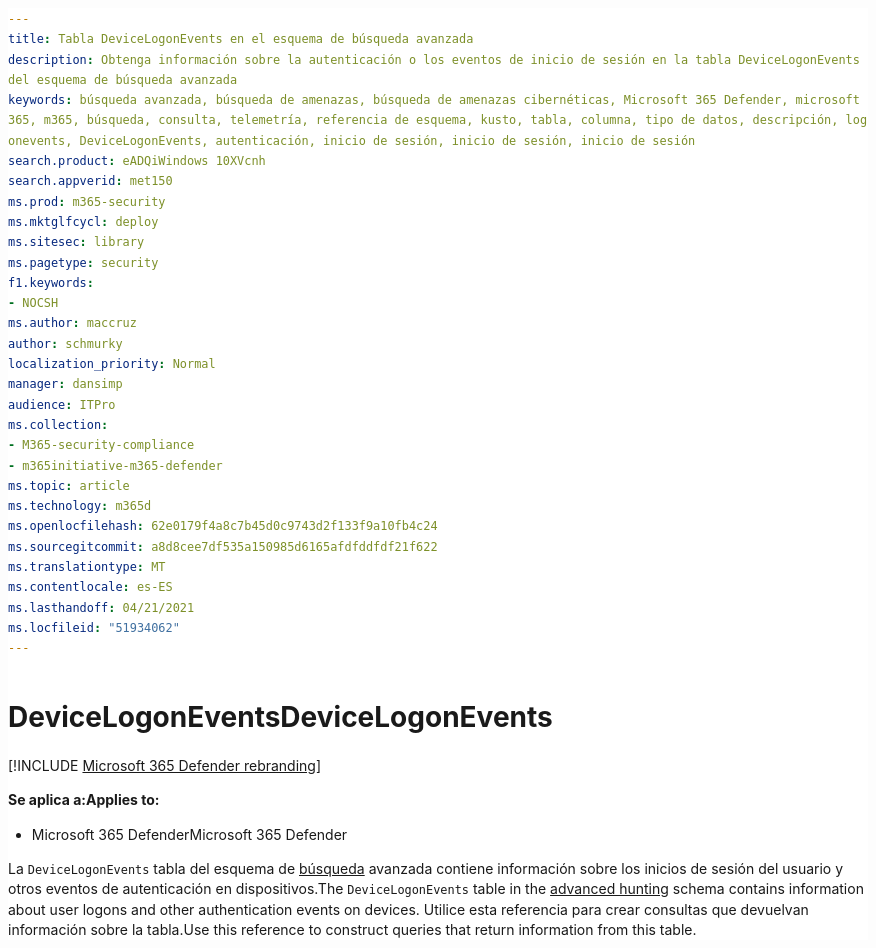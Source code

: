 ```yaml
---
title: Tabla DeviceLogonEvents en el esquema de búsqueda avanzada
description: Obtenga información sobre la autenticación o los eventos de inicio de sesión en la tabla DeviceLogonEvents del esquema de búsqueda avanzada
keywords: búsqueda avanzada, búsqueda de amenazas, búsqueda de amenazas cibernéticas, Microsoft 365 Defender, microsoft 365, m365, búsqueda, consulta, telemetría, referencia de esquema, kusto, tabla, columna, tipo de datos, descripción, logonevents, DeviceLogonEvents, autenticación, inicio de sesión, inicio de sesión, inicio de sesión
search.product: eADQiWindows 10XVcnh
search.appverid: met150
ms.prod: m365-security
ms.mktglfcycl: deploy
ms.sitesec: library
ms.pagetype: security
f1.keywords:
- NOCSH
ms.author: maccruz
author: schmurky
localization_priority: Normal
manager: dansimp
audience: ITPro
ms.collection:
- M365-security-compliance
- m365initiative-m365-defender
ms.topic: article
ms.technology: m365d
ms.openlocfilehash: 62e0179f4a8c7b45d0c9743d2f133f9a10fb4c24
ms.sourcegitcommit: a8d8cee7df535a150985d6165afdfddfdf21f622
ms.translationtype: MT
ms.contentlocale: es-ES
ms.lasthandoff: 04/21/2021
ms.locfileid: "51934062"
---
```

# <a name="devicelogonevents"></a><span data-ttu-id="7cf52-104">DeviceLogonEvents</span><span class="sxs-lookup"><span data-stu-id="7cf52-104">DeviceLogonEvents</span></span>

[!INCLUDE [Microsoft 365 Defender rebranding](../includes/microsoft-defender.md)]


<span data-ttu-id="7cf52-105">**Se aplica a:**</span><span class="sxs-lookup"><span data-stu-id="7cf52-105">**Applies to:**</span></span>
- <span data-ttu-id="7cf52-106">Microsoft 365 Defender</span><span class="sxs-lookup"><span data-stu-id="7cf52-106">Microsoft 365 Defender</span></span>



<span data-ttu-id="7cf52-107">La `DeviceLogonEvents` tabla del esquema de [búsqueda](advanced-hunting-overview.md) avanzada contiene información sobre los inicios de sesión del usuario y otros eventos de autenticación en dispositivos.</span><span class="sxs-lookup"><span data-stu-id="7cf52-107">The `DeviceLogonEvents` table in the [advanced hunting](advanced-hunting-overview.md) schema contains information about user logons and other authentication events on devices.</span></span> <span data-ttu-id="7cf52-108">Utilice esta referencia para crear consultas que devuelvan información sobre la tabla.</span><span class="sxs-lookup"><span data-stu-id="7cf52-108">Use this reference to construct queries that return information from this table.</span></span>
